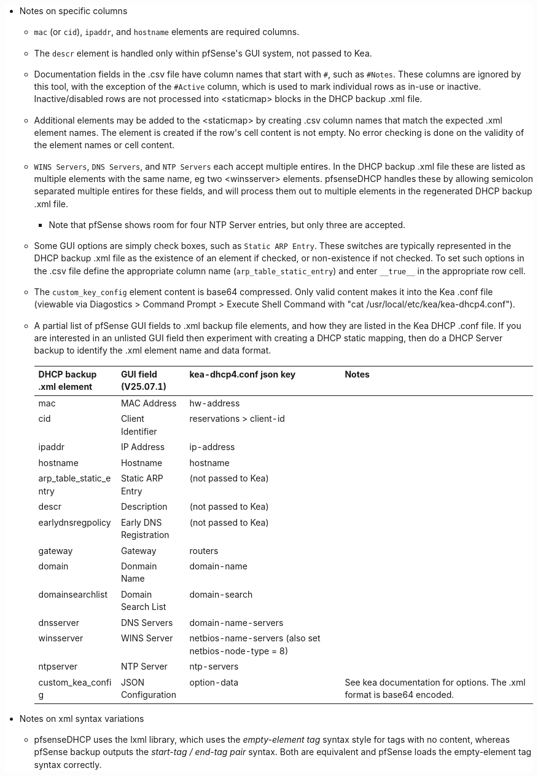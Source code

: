 - Notes on specific columns
  - `mac` (or `cid`), `ipaddr`, and `hostname` elements are required columns.

  - The `descr` element is handled only within pfSense's GUI system, not passed to Kea.

  - Documentation fields in the .csv file have column names that start with `#`, such as `#Notes`.  These columns are ignored by this tool, with the exception of the `#Active` column, which is used to mark individual rows as in-use or inactive.  Inactive/disabled rows are not processed into \<staticmap> blocks in the DHCP backup .xml file.

  - Additional elements may be added to the \<staticmap> by creating .csv column names that match the expected .xml element names.  The element is created if the row's cell content is not empty.  No error checking is done on the validity of the element names or cell content.

  - `WINS Servers`, `DNS Servers`, and `NTP Servers` each accept multiple entires.  In the DHCP backup .xml file these are listed as multiple elements with the same name, eg two \<winsserver> elements.  pfsenseDHCP handles these by allowing semicolon separated multiple entires for these fields, and will process them out to multiple elements in the regenerated DHCP backup .xml file.
    - Note that pfSense shows room for four NTP Server entries, but only three are accepted.

  - Some GUI options are simply check boxes, such as `Static ARP Entry`.  These switches are typically represented in the DHCP backup .xml file as the existence of an element if checked, or non-existence if not checked.  To set such options in the .csv file define the appropriate column name (`arp_table_static_entry`) and enter `__true__` in the appropriate row cell.

  - The `custom_key_config` element content is base64 compressed.  Only valid content makes it into the Kea .conf file (viewable via Diagostics > Command Prompt > Execute Shell Command with "cat /usr/local/etc/kea/kea-dhcp4.conf").


  - A partial list of pfSense GUI fields to .xml backup file elements, and how they are listed in the Kea DHCP .conf file.  If you are interested in an unlisted GUI field then experiment with creating a DHCP static mapping, then do a DHCP Server backup to identify the .xml element name and data format.

    DHCP backup .xml element | GUI field (V25.07.1) | kea-dhcp4.conf json key | Notes
    --|--|--|--
    mac | MAC Address | hw-address
    cid | Client Identifier | reservations > client-id 
    ipaddr | IP Address | ip-address
    hostname | Hostname | hostname
    arp_table_static_entry | Static ARP Entry | (not passed to Kea)
    descr | Description | (not passed to Kea)
    earlydnsregpolicy | Early DNS Registration | (not passed to Kea)
    gateway | Gateway | routers
    domain | Donmain Name | domain-name
    domainsearchlist | Domain Search List | domain-search
    dnsserver | DNS Servers | domain-name-servers
    winsserver | WINS Server | netbios-name-servers (also set netbios-node-type = 8)
    ntpserver | NTP Server | ntp-servers
    custom_kea_config | JSON Configuration | option-data | See kea documentation for options.  The .xml format is base64 encoded.

- Notes on xml syntax variations
  - pfsenseDHCP uses the lxml library, which uses the _empty-element tag_ syntax style for tags with no content, whereas pfSense backup outputs the _start-tag / end-tag pair_ syntax.  Both are equivalent and pfSense loads the empty-element tag syntax correctly.
